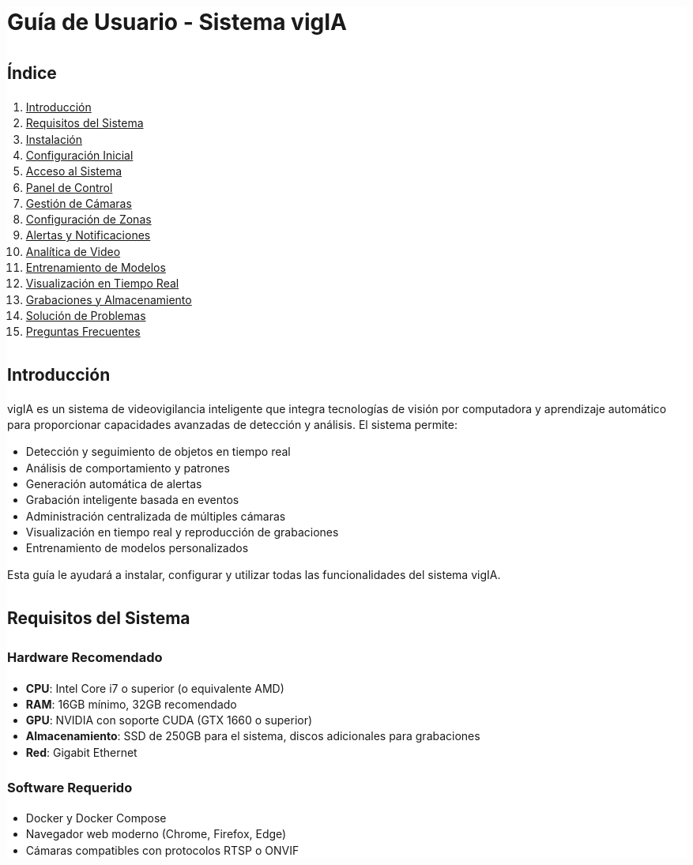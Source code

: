 # Guía de Usuario - Sistema vigIA

## Índice
1. [Introducción](#introducción)
2. [Requisitos del Sistema](#requisitos-del-sistema)
3. [Instalación](#instalación)
4. [Configuración Inicial](#configuración-inicial)
5. [Acceso al Sistema](#acceso-al-sistema)
6. [Panel de Control](#panel-de-control)
7. [Gestión de Cámaras](#gestión-de-cámaras)
8. [Configuración de Zonas](#configuración-de-zonas)
9. [Alertas y Notificaciones](#alertas-y-notificaciones)
10. [Analítica de Video](#analítica-de-video)
11. [Entrenamiento de Modelos](#entrenamiento-de-modelos)
12. [Visualización en Tiempo Real](#visualización-en-tiempo-real)
13. [Grabaciones y Almacenamiento](#grabaciones-y-almacenamiento)
14. [Solución de Problemas](#solución-de-problemas)
15. [Preguntas Frecuentes](#preguntas-frecuentes)

## Introducción

vigIA es un sistema de videovigilancia inteligente que integra tecnologías de visión por computadora y aprendizaje automático para proporcionar capacidades avanzadas de detección y análisis. El sistema permite:

- Detección y seguimiento de objetos en tiempo real
- Análisis de comportamiento y patrones
- Generación automática de alertas
- Grabación inteligente basada en eventos
- Administración centralizada de múltiples cámaras
- Visualización en tiempo real y reproducción de grabaciones
- Entrenamiento de modelos personalizados

Esta guía le ayudará a instalar, configurar y utilizar todas las funcionalidades del sistema vigIA.

## Requisitos del Sistema

### Hardware Recomendado
- **CPU**: Intel Core i7 o superior (o equivalente AMD)
- **RAM**: 16GB mínimo, 32GB recomendado
- **GPU**: NVIDIA con soporte CUDA (GTX 1660 o superior)
- **Almacenamiento**: SSD de 250GB para el sistema, discos adicionales para grabaciones
- **Red**: Gigabit Ethernet

### Software Requerido
- Docker y Docker Compose
- Navegador web moderno (Chrome, Firefox, Edge)
- Cámaras compatibles con protocolos RTSP o ONVIF

